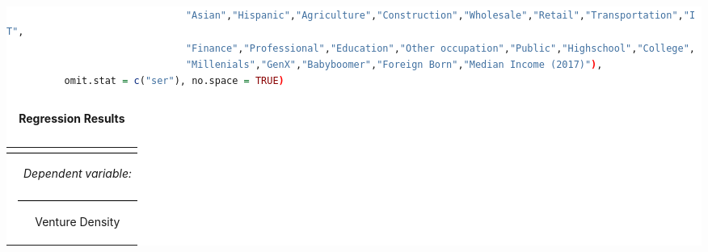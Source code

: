 ``` r
                               "Asian","Hispanic","Agriculture","Construction","Wholesale","Retail","Transportation","IT",
                               "Finance","Professional","Education","Other occupation","Public","Highschool","College",
                               "Millenials","GenX","Babyboomer","Foreign Born","Median Income (2017)"),
          omit.stat = c("ser"), no.space = TRUE)
```

<table style="text-align:center">

<caption>

<strong>Regression Results</strong>

</caption>

<tr>

<td colspan="4" style="border-bottom: 1px solid black">

</td>

</tr>

<tr>

<td style="text-align:left">

</td>

<td colspan="3">

<em>Dependent variable:</em>

</td>

</tr>

<tr>

<td>

</td>

<td colspan="3" style="border-bottom: 1px solid black">

</td>

</tr>

<tr>

<td style="text-align:left">

</td>

<td>

Venture Density

</td>
